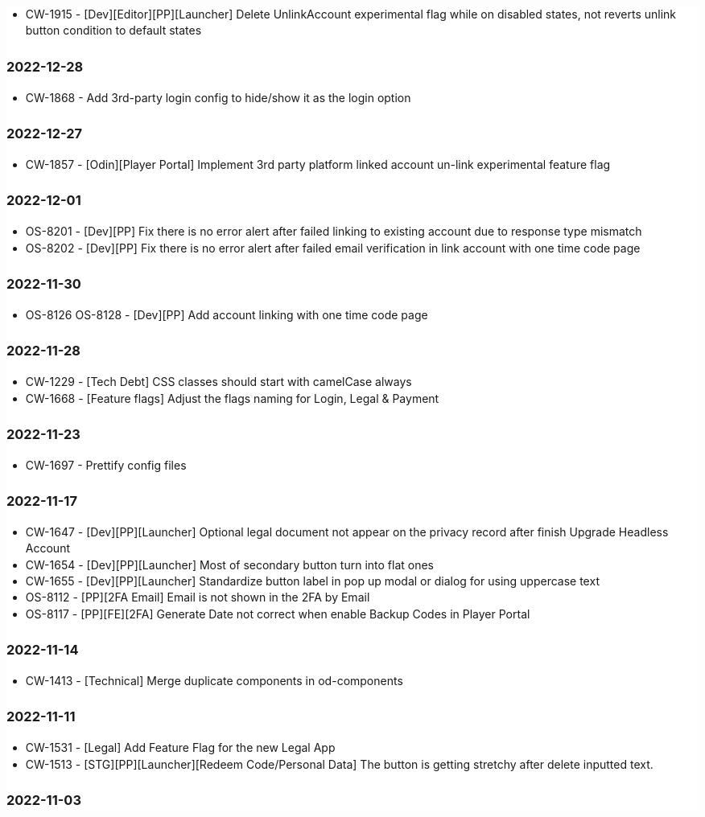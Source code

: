 - CW-1915 - [Dev][Editor][PP][Launcher] Delete UnlinkAccount experimental flag while on disabled states, not reverts unlink button condition to default states

### 2022-12-28

- CW-1868 - Add 3rd-party login config to hide/show it as the login option

### 2022-12-27

- CW-1857 - [Odin][Player Portal] Implement 3rd party platform linked account un-link experimental feature flag

### 2022-12-01

- OS-8201 - [Dev][PP] Fix there is no error alert after failed linking to existing account due to response type mismatch
- OS-8202 - [Dev][PP] Fix there is no error alert after failed email verification in link account with one time code page

### 2022-11-30

- OS-8126 OS-8128 - [Dev][PP] Add account linking with one time code page

### 2022-11-28

- CW-1229 - [Tech Debt] CSS classes should start with camelCase always
- CW-1668 - [Feature flags] Adjust the flags naming for Login, Legal & Payment

### 2022-11-23

- CW-1697 - Prettify config files

### 2022-11-17

- CW-1647 - [Dev][PP][Launcher] Optional legal document not appear on the privacy record after finish Upgrade Headless Account
- CW-1654 - [Dev][PP][Launcher] Most of secondary button turn into flat ones
- CW-1655 - [Dev][PP][Launcher] Standardize button label in pop up modal or dialog for using uppercase text
- OS-8112 - [PP][2FA Email] Email is not shown in the 2FA by Email
- OS-8117 - [PP][FE][2FA] Generate Date not correct when enable Backup Codes in Player Portal

### 2022-11-14

- CW-1413 - [Technical] Merge duplicate components in od-components

### 2022-11-11

- CW-1531 - [Legal] Add Feature Flag for the new Legal App
- CW-1513 - [STG][PP][Launcher][Redeem Code/Personal Data] The button is getting stretchy after delete inputted text.

### 2022-11-03
